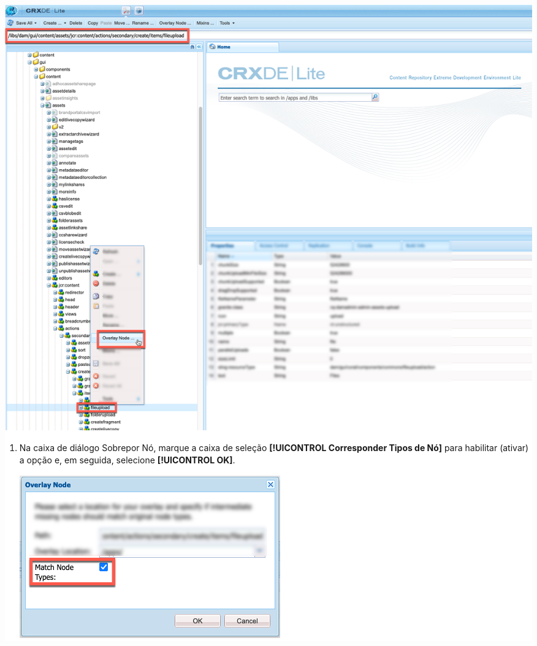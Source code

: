    ![Opção Sobrepor Nó](/help/assets/assets-dm/uploadassets15gb_a.png)

1. Na caixa de diálogo Sobrepor Nó, marque a caixa de seleção **[!UICONTROL Corresponder Tipos de Nó]** para habilitar (ativar) a opção e, em seguida, selecione **[!UICONTROL OK]**.

   ![Caixa de diálogo Sobrepor Nó](/help/assets/assets-dm/uploadassets15gb_b.png)
